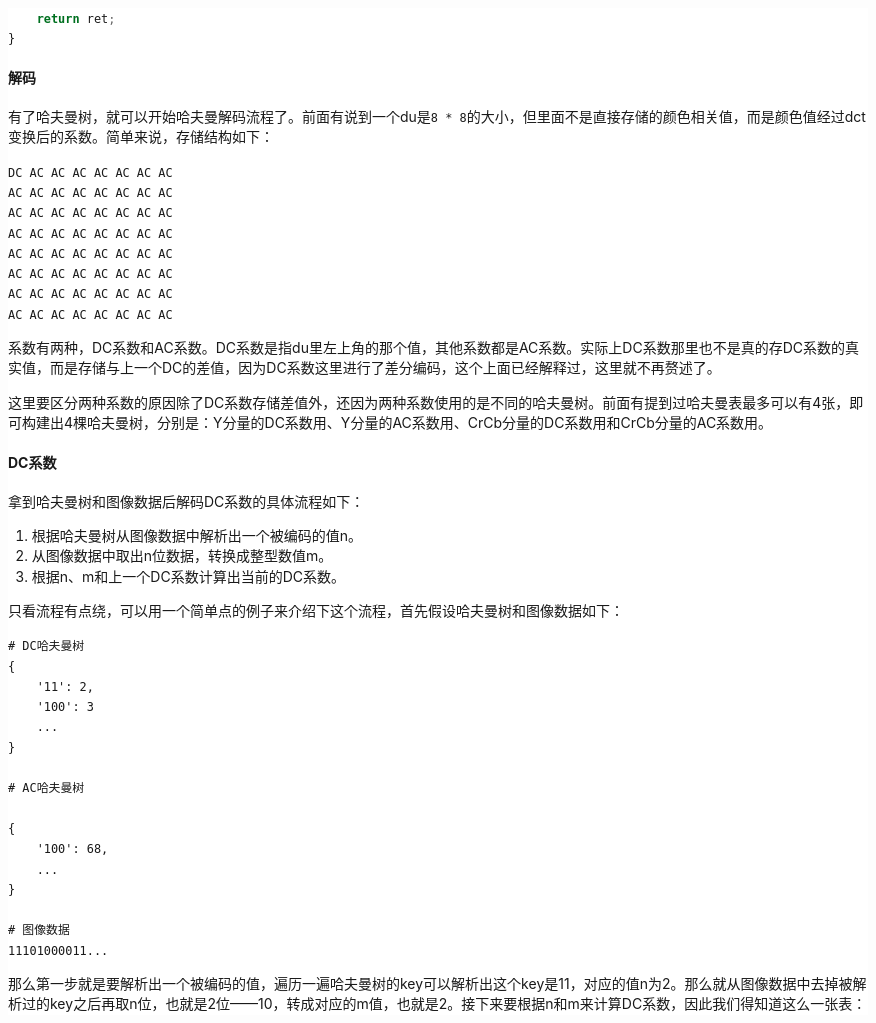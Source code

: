 ```javascript
    return ret;
}
```

#### 解码

有了哈夫曼树，就可以开始哈夫曼解码流程了。前面有说到一个du是`8 * 8`的大小，但里面不是直接存储的颜色相关值，而是颜色值经过dct变换后的系数。简单来说，存储结构如下：

```
DC AC AC AC AC AC AC AC
AC AC AC AC AC AC AC AC
AC AC AC AC AC AC AC AC
AC AC AC AC AC AC AC AC
AC AC AC AC AC AC AC AC
AC AC AC AC AC AC AC AC
AC AC AC AC AC AC AC AC
AC AC AC AC AC AC AC AC
```

系数有两种，DC系数和AC系数。DC系数是指du里左上角的那个值，其他系数都是AC系数。实际上DC系数那里也不是真的存DC系数的真实值，而是存储与上一个DC的差值，因为DC系数这里进行了差分编码，这个上面已经解释过，这里就不再赘述了。

这里要区分两种系数的原因除了DC系数存储差值外，还因为两种系数使用的是不同的哈夫曼树。前面有提到过哈夫曼表最多可以有4张，即可构建出4棵哈夫曼树，分别是：Y分量的DC系数用、Y分量的AC系数用、CrCb分量的DC系数用和CrCb分量的AC系数用。

#### DC系数

拿到哈夫曼树和图像数据后解码DC系数的具体流程如下：

1. 根据哈夫曼树从图像数据中解析出一个被编码的值n。
2. 从图像数据中取出n位数据，转换成整型数值m。
3. 根据n、m和上一个DC系数计算出当前的DC系数。

只看流程有点绕，可以用一个简单点的例子来介绍下这个流程，首先假设哈夫曼树和图像数据如下：

```
# DC哈夫曼树
{
    '11': 2,
    '100': 3
    ...
}

# AC哈夫曼树

{
    '100': 68,
    ...
}

# 图像数据
11101000011...
```

那么第一步就是要解析出一个被编码的值，遍历一遍哈夫曼树的key可以解析出这个key是11，对应的值n为2。那么就从图像数据中去掉被解析过的key之后再取n位，也就是2位——10，转成对应的m值，也就是2。接下来要根据n和m来计算DC系数，因此我们得知道这么一张表：
